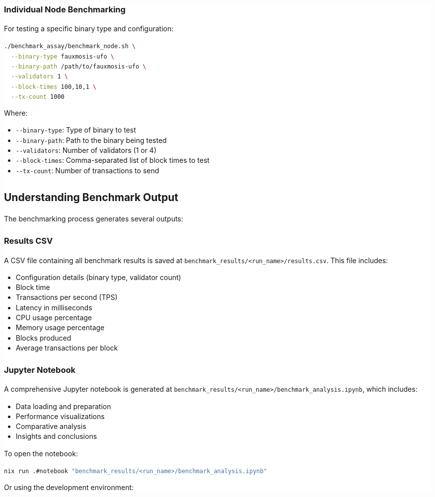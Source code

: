 ### Individual Node Benchmarking

For testing a specific binary type and configuration:

```bash
./benchmark_assay/benchmark_node.sh \
  --binary-type fauxmosis-ufo \
  --binary-path /path/to/fauxmosis-ufo \
  --validators 1 \
  --block-times 100,10,1 \
  --tx-count 1000
```

Where:
- `--binary-type`: Type of binary to test
- `--binary-path`: Path to the binary being tested
- `--validators`: Number of validators (1 or 4)
- `--block-times`: Comma-separated list of block times to test
- `--tx-count`: Number of transactions to send

## Understanding Benchmark Output

The benchmarking process generates several outputs:

### Results CSV

A CSV file containing all benchmark results is saved at `benchmark_results/<run_name>/results.csv`. This file includes:

- Configuration details (binary type, validator count)
- Block time
- Transactions per second (TPS)
- Latency in milliseconds
- CPU usage percentage
- Memory usage percentage
- Blocks produced
- Average transactions per block

### Jupyter Notebook

A comprehensive Jupyter notebook is generated at `benchmark_results/<run_name>/benchmark_analysis.ipynb`, which includes:

- Data loading and preparation
- Performance visualizations
- Comparative analysis
- Insights and conclusions

To open the notebook:

```bash
nix run .#notebook "benchmark_results/<run_name>/benchmark_analysis.ipynb"
```

Or using the development environment:
